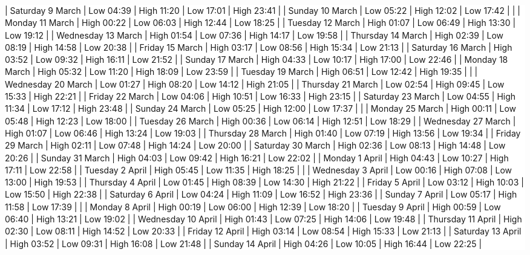 | Saturday 9 March | Low 04:39 | High 11:20 | Low 17:01 | High 23:41 | 
| Sunday 10 March | Low 05:22 | High 12:02 | Low 17:42 |  | 
| Monday 11 March | High 00:22 | Low 06:03 | High 12:44 | Low 18:25 | 
| Tuesday 12 March | High 01:07 | Low 06:49 | High 13:30 | Low 19:12 | 
| Wednesday 13 March | High 01:54 | Low 07:36 | High 14:17 | Low 19:58 | 
| Thursday 14 March | High 02:39 | Low 08:19 | High 14:58 | Low 20:38 | 
| Friday 15 March | High 03:17 | Low 08:56 | High 15:34 | Low 21:13 | 
| Saturday 16 March | High 03:52 | Low 09:32 | High 16:11 | Low 21:52 | 
| Sunday 17 March | High 04:33 | Low 10:17 | High 17:00 | Low 22:46 | 
| Monday 18 March | High 05:32 | Low 11:20 | High 18:09 | Low 23:59 | 
| Tuesday 19 March | High 06:51 | Low 12:42 | High 19:35 |  | 
| Wednesday 20 March | Low 01:27 | High 08:20 | Low 14:12 | High 21:05 | 
| Thursday 21 March | Low 02:54 | High 09:45 | Low 15:33 | High 22:21 | 
| Friday 22 March | Low 04:06 | High 10:51 | Low 16:33 | High 23:15 | 
| Saturday 23 March | Low 04:55 | High 11:34 | Low 17:12 | High 23:48 | 
| Sunday 24 March | Low 05:25 | High 12:00 | Low 17:37 |  | 
| Monday 25 March | High 00:11 | Low 05:48 | High 12:23 | Low 18:00 | 
| Tuesday 26 March | High 00:36 | Low 06:14 | High 12:51 | Low 18:29 | 
| Wednesday 27 March | High 01:07 | Low 06:46 | High 13:24 | Low 19:03 | 
| Thursday 28 March | High 01:40 | Low 07:19 | High 13:56 | Low 19:34 | 
| Friday 29 March | High 02:11 | Low 07:48 | High 14:24 | Low 20:00 | 
| Saturday 30 March | High 02:36 | Low 08:13 | High 14:48 | Low 20:26 | 
| Sunday 31 March | High 04:03 | Low 09:42 | High 16:21 | Low 22:02 | 
| Monday 1 April | High 04:43 | Low 10:27 | High 17:11 | Low 22:58 | 
| Tuesday 2 April | High 05:45 | Low 11:35 | High 18:25 |  | 
| Wednesday 3 April | Low 00:16 | High 07:08 | Low 13:00 | High 19:53 | 
| Thursday 4 April | Low 01:45 | High 08:39 | Low 14:30 | High 21:22 | 
| Friday 5 April | Low 03:12 | High 10:03 | Low 15:50 | High 22:38 | 
| Saturday 6 April | Low 04:24 | High 11:09 | Low 16:52 | High 23:36 | 
| Sunday 7 April | Low 05:17 | High 11:58 | Low 17:39 |  | 
| Monday 8 April | High 00:19 | Low 06:00 | High 12:39 | Low 18:20 | 
| Tuesday 9 April | High 00:59 | Low 06:40 | High 13:21 | Low 19:02 | 
| Wednesday 10 April | High 01:43 | Low 07:25 | High 14:06 | Low 19:48 | 
| Thursday 11 April | High 02:30 | Low 08:11 | High 14:52 | Low 20:33 | 
| Friday 12 April | High 03:14 | Low 08:54 | High 15:33 | Low 21:13 | 
| Saturday 13 April | High 03:52 | Low 09:31 | High 16:08 | Low 21:48 | 
| Sunday 14 April | High 04:26 | Low 10:05 | High 16:44 | Low 22:25 | 